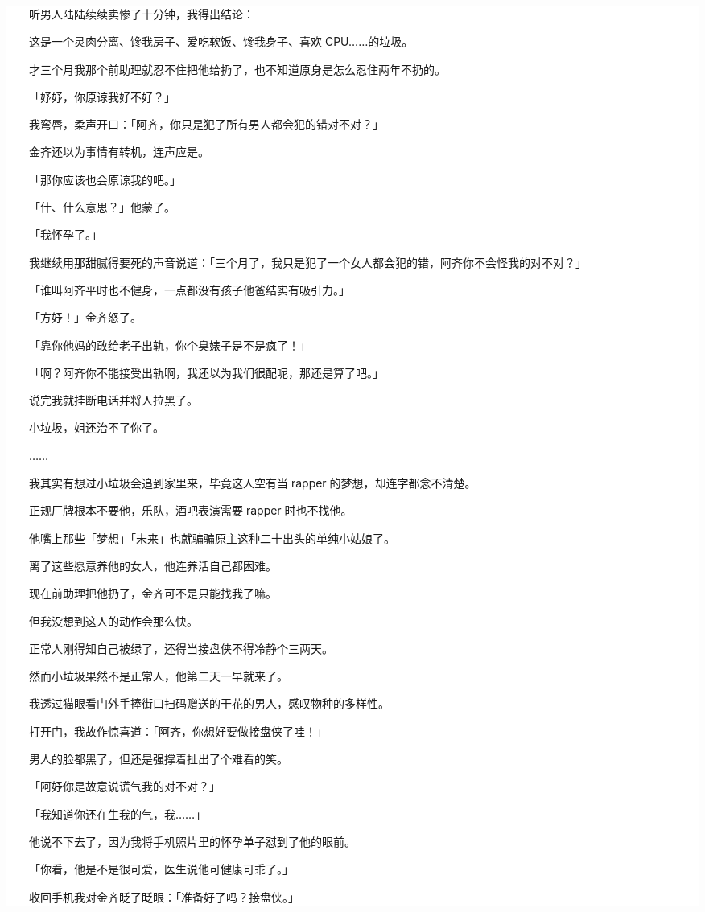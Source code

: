 &emsp;&emsp;听男人陆陆续续卖惨了十分钟，我得出结论：  
  
&emsp;&emsp;这是一个灵肉分离、馋我房子、爱吃软饭、馋我身子、喜欢 CPU……的垃圾。  
  
&emsp;&emsp;才三个月我那个前助理就忍不住把他给扔了，也不知道原身是怎么忍住两年不扔的。  
  
&emsp;&emsp;「妤妤，你原谅我好不好？」  
  
&emsp;&emsp;我弯唇，柔声开口：「阿齐，你只是犯了所有男人都会犯的错对不对？」  
  
&emsp;&emsp;金齐还以为事情有转机，连声应是。  
  
&emsp;&emsp;「那你应该也会原谅我的吧。」  
  
&emsp;&emsp;「什、什么意思？」他蒙了。  
  
&emsp;&emsp;「我怀孕了。」  
  
&emsp;&emsp;我继续用那甜腻得要死的声音说道：「三个月了，我只是犯了一个女人都会犯的错，阿齐你不会怪我的对不对？」  
  
&emsp;&emsp;「谁叫阿齐平时也不健身，一点都没有孩子他爸结实有吸引力。」  
  
&emsp;&emsp;「方妤！」金齐怒了。  
  
&emsp;&emsp;「靠你他妈的敢给老子出轨，你个臭婊子是不是疯了！」  
  
&emsp;&emsp;「啊？阿齐你不能接受出轨啊，我还以为我们很配呢，那还是算了吧。」  
  
&emsp;&emsp;说完我就挂断电话并将人拉黑了。  
  
&emsp;&emsp;小垃圾，姐还治不了你了。  
  
&emsp;&emsp;……  
  
&emsp;&emsp;我其实有想过小垃圾会追到家里来，毕竟这人空有当 rapper 的梦想，却连字都念不清楚。  
  
&emsp;&emsp;正规厂牌根本不要他，乐队，酒吧表演需要 rapper 时也不找他。  
  
&emsp;&emsp;他嘴上那些「梦想」「未来」也就骗骗原主这种二十出头的单纯小姑娘了。  
  
&emsp;&emsp;离了这些愿意养他的女人，他连养活自己都困难。  
  
&emsp;&emsp;现在前助理把他扔了，金齐可不是只能找我了嘛。  
  
&emsp;&emsp;但我没想到这人的动作会那么快。  
  
&emsp;&emsp;正常人刚得知自己被绿了，还得当接盘侠不得冷静个三两天。  
  
&emsp;&emsp;然而小垃圾果然不是正常人，他第二天一早就来了。  
  
&emsp;&emsp;我透过猫眼看门外手捧街口扫码赠送的干花的男人，感叹物种的多样性。  
  
&emsp;&emsp;打开门，我故作惊喜道：「阿齐，你想好要做接盘侠了哇！」  
  
&emsp;&emsp;男人的脸都黑了，但还是强撑着扯出了个难看的笑。  
  
&emsp;&emsp;「阿妤你是故意说谎气我的对不对？」  
  
&emsp;&emsp;「我知道你还在生我的气，我……」  
  
&emsp;&emsp;他说不下去了，因为我将手机照片里的怀孕单子怼到了他的眼前。  
  
&emsp;&emsp;「你看，他是不是很可爱，医生说他可健康可乖了。」  
  
&emsp;&emsp;收回手机我对金齐眨了眨眼：「准备好了吗？接盘侠。」  
  
